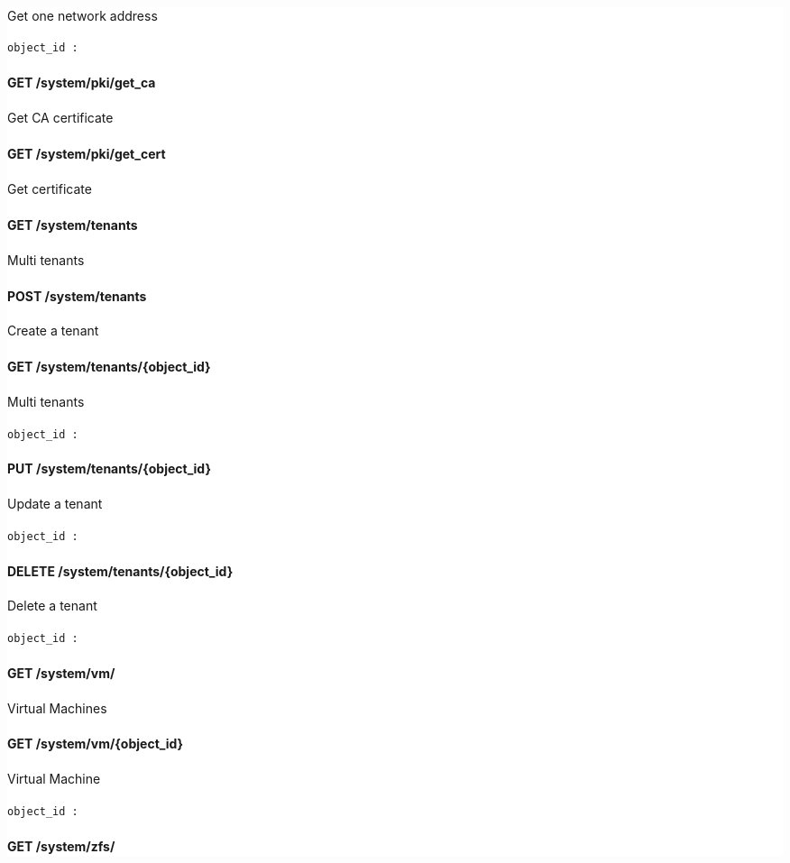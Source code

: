 Get one network address

    object_id : 
     

#### GET /system/pki/get_ca

Get CA certificate

     

#### GET /system/pki/get_cert

Get certificate

     

#### GET /system/tenants

Multi tenants

     

#### POST /system/tenants

Create a tenant

     

#### GET /system/tenants/{object_id}

Multi tenants

    object_id : 
     

#### PUT /system/tenants/{object_id}

Update a tenant

    object_id : 
     

#### DELETE /system/tenants/{object_id}

Delete a tenant

    object_id : 
     

#### GET /system/vm/

Virtual Machines

     

#### GET /system/vm/{object_id}

Virtual Machine

    object_id : 
     

#### GET /system/zfs/
